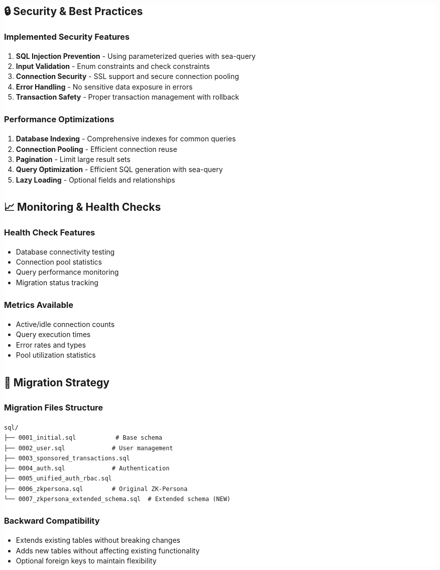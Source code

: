 ## 🔒 Security & Best Practices

### Implemented Security Features

1. **SQL Injection Prevention** - Using parameterized queries with sea-query
2. **Input Validation** - Enum constraints and check constraints
3. **Connection Security** - SSL support and secure connection pooling
4. **Error Handling** - No sensitive data exposure in errors
5. **Transaction Safety** - Proper transaction management with rollback

### Performance Optimizations

1. **Database Indexing** - Comprehensive indexes for common queries
2. **Connection Pooling** - Efficient connection reuse
3. **Pagination** - Limit large result sets
4. **Query Optimization** - Efficient SQL generation with sea-query
5. **Lazy Loading** - Optional fields and relationships

## 📈 Monitoring & Health Checks

### Health Check Features
- Database connectivity testing
- Connection pool statistics
- Query performance monitoring
- Migration status tracking

### Metrics Available
- Active/idle connection counts
- Query execution times
- Error rates and types
- Pool utilization statistics

## 🔄 Migration Strategy

### Migration Files Structure
```
sql/
├── 0001_initial.sql           # Base schema
├── 0002_user.sql             # User management
├── 0003_sponsored_transactions.sql
├── 0004_auth.sql             # Authentication
├── 0005_unified_auth_rbac.sql
├── 0006_zkpersona.sql        # Original ZK-Persona
└── 0007_zkpersona_extended_schema.sql  # Extended schema (NEW)
```

### Backward Compatibility
- Extends existing tables without breaking changes
- Adds new tables without affecting existing functionality
- Optional foreign keys to maintain flexibility
